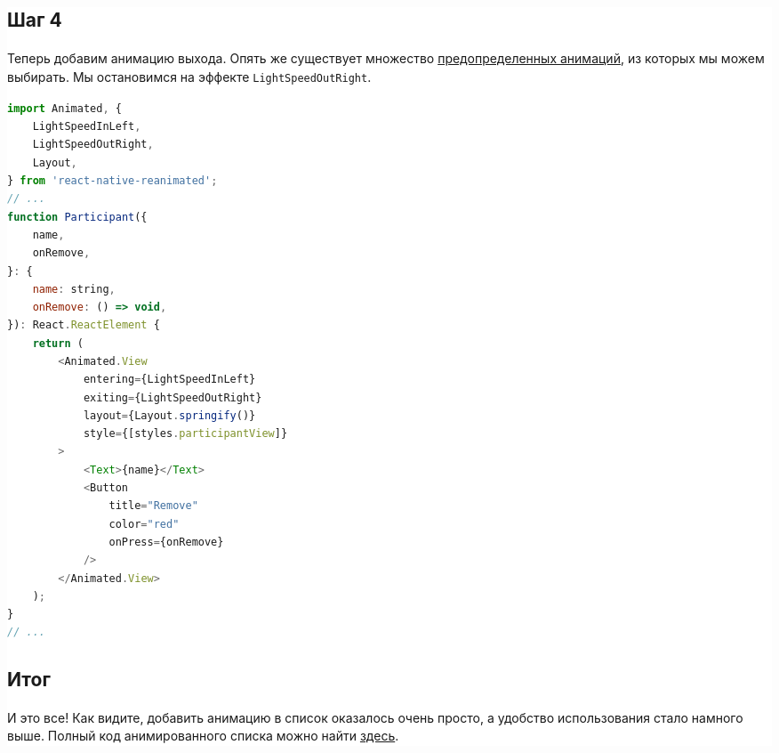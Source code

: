 ## Шаг 4

Теперь добавим анимацию выхода. Опять же существует множество [предопределенных анимаций](./api/LayoutAnimations/ExitAnimations.md), из которых мы можем выбирать. Мы остановимся на эффекте `LightSpeedOutRight`.

```js
import Animated, {
    LightSpeedInLeft,
    LightSpeedOutRight,
    Layout,
} from 'react-native-reanimated';
// ...
function Participant({
    name,
    onRemove,
}: {
    name: string,
    onRemove: () => void,
}): React.ReactElement {
    return (
        <Animated.View
            entering={LightSpeedInLeft}
            exiting={LightSpeedOutRight}
            layout={Layout.springify()}
            style={[styles.participantView]}
        >
            <Text>{name}</Text>
            <Button
                title="Remove"
                color="red"
                onPress={onRemove}
            />
        </Animated.View>
    );
}
// ...
```

## Итог

И это все! Как видите, добавить анимацию в список оказалось очень просто, а удобство использования стало намного выше. Полный код анимированного списка можно найти [здесь](https://gist.github.com/jmysliv/0056d6cd3021883ea0f2c7f4af0526b2).
